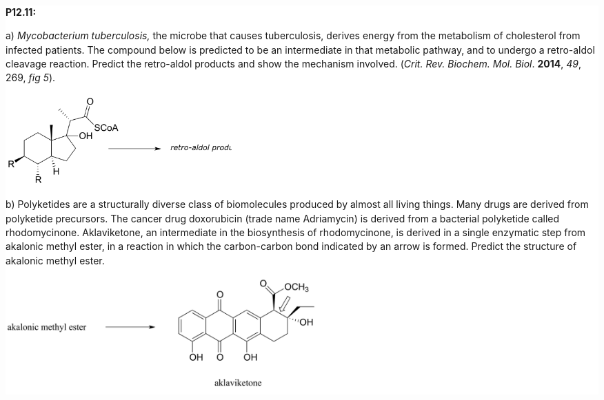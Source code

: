 **P12.11:**

a\) *Mycobacterium tuberculosis,* the microbe that causes tuberculosis,
derives energy from the metabolism of cholesterol from infected
patients. The compound below is predicted to be an intermediate in that
metabolic pathway, and to undergo a retro-aldol cleavage reaction.
Predict the retro-aldol products and show the mechanism involved.
(*Crit. Rev. Biochem. Mol. Biol*. **2014**, *49*, 269, *fig 5*).

<img src="media/image326.png"
style="width:3.41667in;height:1.36111in" />

b\) Polyketides are a structurally diverse class of biomolecules
produced by almost all living things. Many drugs are derived from
polyketide precursors. The cancer drug doxorubicin (trade name
Adriamycin) is derived from a bacterial polyketide called rhodomycinone.
Aklaviketone, an intermediate in the biosynthesis of rhodomycinone, is
derived in a single enzymatic step from akalonic methyl ester, in a
reaction in which the carbon-carbon bond indicated by an arrow is
formed. Predict the structure of akalonic methyl ester.

<img src="media/image327.png"
style="width:4.68542in;height:1.71319in" />
